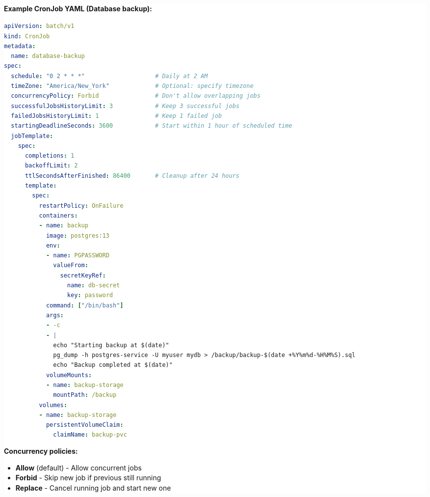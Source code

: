 **Example CronJob YAML (Database backup):**
```yaml
apiVersion: batch/v1
kind: CronJob
metadata:
  name: database-backup
spec:
  schedule: "0 2 * * *"                    # Daily at 2 AM
  timeZone: "America/New_York"             # Optional: specify timezone
  concurrencyPolicy: Forbid                # Don't allow overlapping jobs
  successfulJobsHistoryLimit: 3            # Keep 3 successful jobs
  failedJobsHistoryLimit: 1                # Keep 1 failed job
  startingDeadlineSeconds: 3600            # Start within 1 hour of scheduled time
  jobTemplate:
    spec:
      completions: 1
      backoffLimit: 2
      ttlSecondsAfterFinished: 86400       # Cleanup after 24 hours
      template:
        spec:
          restartPolicy: OnFailure
          containers:
          - name: backup
            image: postgres:13
            env:
            - name: PGPASSWORD
              valueFrom:
                secretKeyRef:
                  name: db-secret
                  key: password
            command: ["/bin/bash"]
            args:
            - -c
            - |
              echo "Starting backup at $(date)"
              pg_dump -h postgres-service -U myuser mydb > /backup/backup-$(date +%Y%m%d-%H%M%S).sql
              echo "Backup completed at $(date)"
            volumeMounts:
            - name: backup-storage
              mountPath: /backup
          volumes:
          - name: backup-storage
            persistentVolumeClaim:
              claimName: backup-pvc
```

**Concurrency policies:**
- **Allow** (default) - Allow concurrent jobs
- **Forbid** - Skip new job if previous still running
- **Replace** - Cancel running job and start new one
